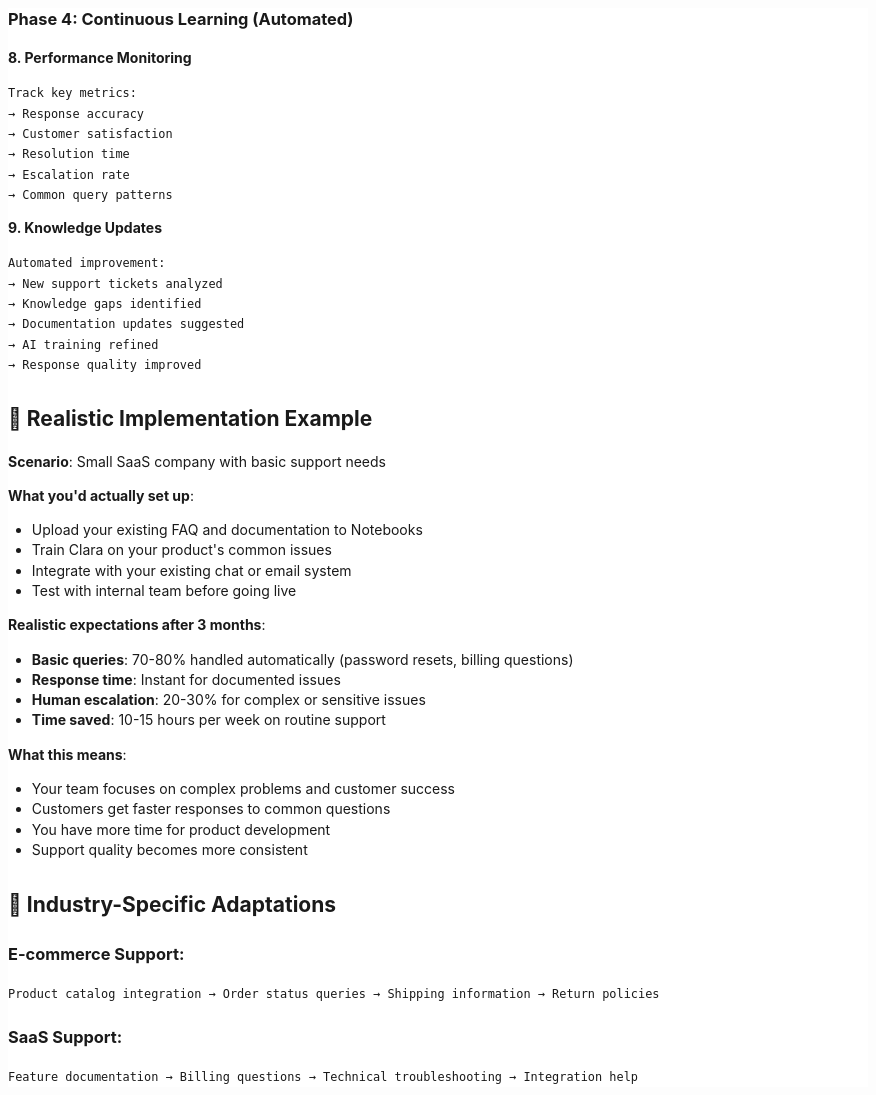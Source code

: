 ### **Phase 4: Continuous Learning (Automated)**

**8. Performance Monitoring**
```
Track key metrics:
→ Response accuracy
→ Customer satisfaction
→ Resolution time
→ Escalation rate
→ Common query patterns
```

**9. Knowledge Updates**
```
Automated improvement:
→ New support tickets analyzed
→ Knowledge gaps identified
→ Documentation updates suggested
→ AI training refined
→ Response quality improved
```

## 🎯 **Realistic Implementation Example**

**Scenario**: Small SaaS company with basic support needs

**What you'd actually set up**:
- Upload your existing FAQ and documentation to Notebooks
- Train Clara on your product's common issues
- Integrate with your existing chat or email system
- Test with internal team before going live

**Realistic expectations after 3 months**:
- **Basic queries**: 70-80% handled automatically (password resets, billing questions)
- **Response time**: Instant for documented issues
- **Human escalation**: 20-30% for complex or sensitive issues
- **Time saved**: 10-15 hours per week on routine support

**What this means**:
- Your team focuses on complex problems and customer success
- Customers get faster responses to common questions
- You have more time for product development
- Support quality becomes more consistent

## 🔄 **Industry-Specific Adaptations**

### **E-commerce Support:**
```
Product catalog integration → Order status queries → Shipping information → Return policies
```

### **SaaS Support:**
```
Feature documentation → Billing questions → Technical troubleshooting → Integration help
```
